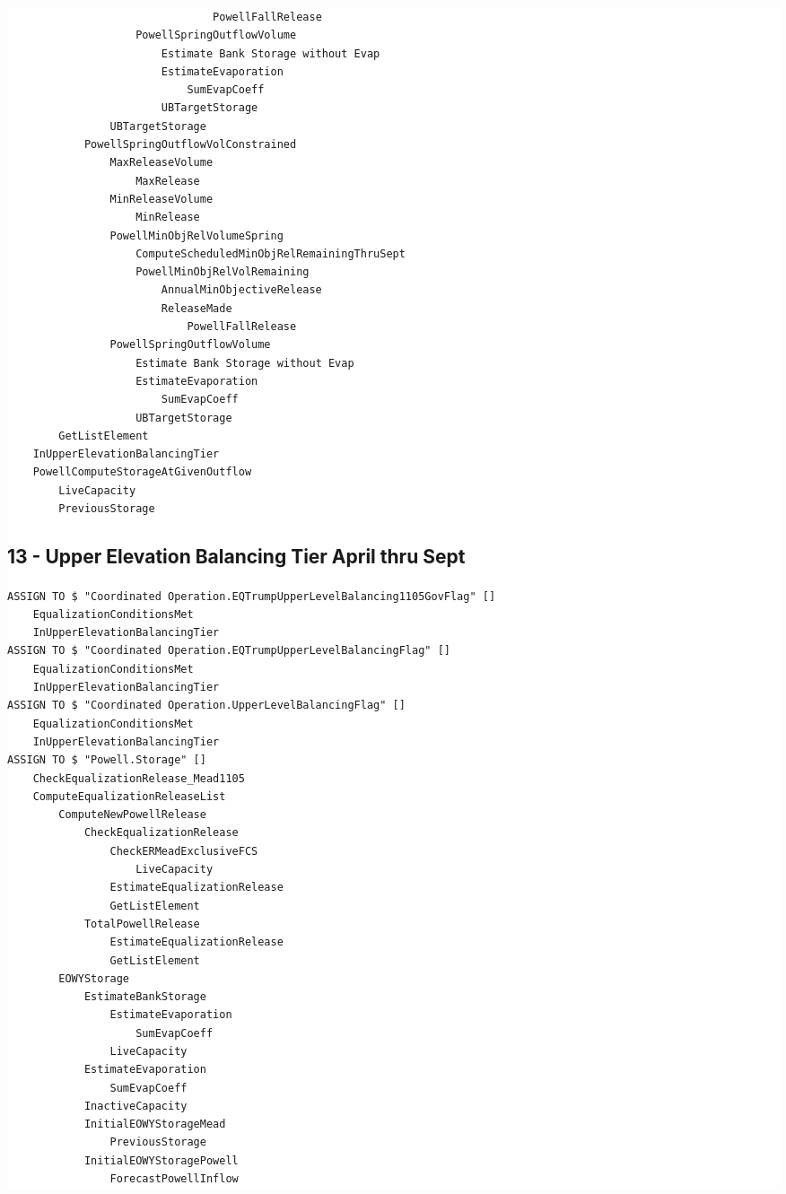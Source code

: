 									PowellFallRelease
						PowellSpringOutflowVolume
							Estimate Bank Storage without Evap
							EstimateEvaporation
								SumEvapCoeff
							UBTargetStorage
					UBTargetStorage
				PowellSpringOutflowVolConstrained
					MaxReleaseVolume
						MaxRelease
					MinReleaseVolume
						MinRelease
					PowellMinObjRelVolumeSpring
						ComputeScheduledMinObjRelRemainingThruSept
						PowellMinObjRelVolRemaining
							AnnualMinObjectiveRelease
							ReleaseMade
								PowellFallRelease
					PowellSpringOutflowVolume
						Estimate Bank Storage without Evap
						EstimateEvaporation
							SumEvapCoeff
						UBTargetStorage
			GetListElement
		InUpperElevationBalancingTier
		PowellComputeStorageAtGivenOutflow
			LiveCapacity
			PreviousStorage
			
## 13 - Upper Elevation Balancing Tier April thru Sept
	ASSIGN TO $ "Coordinated Operation.EQTrumpUpperLevelBalancing1105GovFlag" []
		EqualizationConditionsMet
		InUpperElevationBalancingTier
	ASSIGN TO $ "Coordinated Operation.EQTrumpUpperLevelBalancingFlag" []
		EqualizationConditionsMet
		InUpperElevationBalancingTier
	ASSIGN TO $ "Coordinated Operation.UpperLevelBalancingFlag" []
		EqualizationConditionsMet
		InUpperElevationBalancingTier
	ASSIGN TO $ "Powell.Storage" []
		CheckEqualizationRelease_Mead1105
		ComputeEqualizationReleaseList
			ComputeNewPowellRelease
				CheckEqualizationRelease
					CheckERMeadExclusiveFCS
						LiveCapacity
					EstimateEqualizationRelease
					GetListElement
				TotalPowellRelease
					EstimateEqualizationRelease
					GetListElement
			EOWYStorage
				EstimateBankStorage
					EstimateEvaporation
						SumEvapCoeff
					LiveCapacity
				EstimateEvaporation
					SumEvapCoeff
				InactiveCapacity
				InitialEOWYStorageMead
					PreviousStorage
				InitialEOWYStoragePowell
					ForecastPowellInflow